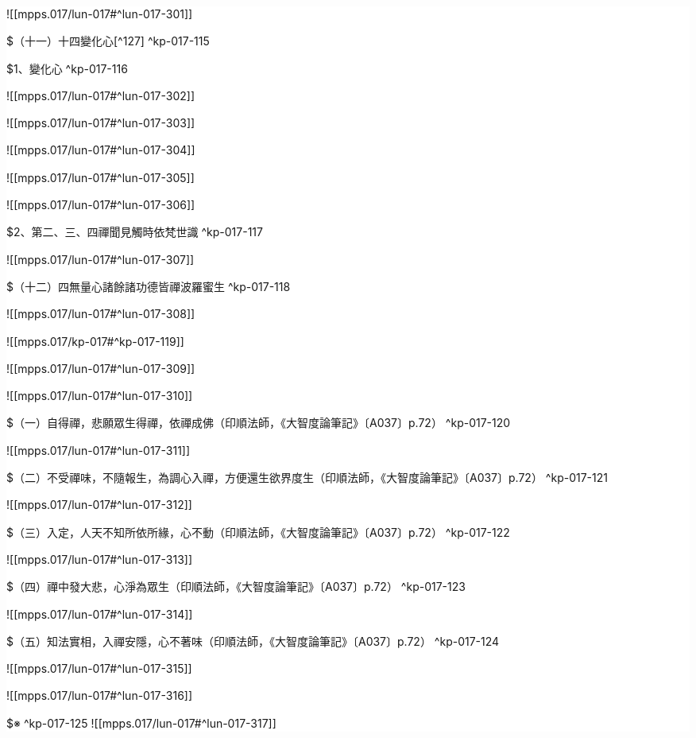 ![[mpps.017/lun-017#^lun-017-301]]

 $（十一）十四變化心[^127] ^kp-017-115

 $1、變化心 ^kp-017-116

![[mpps.017/lun-017#^lun-017-302]]

![[mpps.017/lun-017#^lun-017-303]]

![[mpps.017/lun-017#^lun-017-304]]

![[mpps.017/lun-017#^lun-017-305]]

![[mpps.017/lun-017#^lun-017-306]]

 $2、第二、三、四禪聞見觸時依梵世識 ^kp-017-117

![[mpps.017/lun-017#^lun-017-307]]

 $（十二）四無量心諸餘諸功德皆禪波羅蜜生 ^kp-017-118

![[mpps.017/lun-017#^lun-017-308]]

![[mpps.017/kp-017#^kp-017-119]]

![[mpps.017/lun-017#^lun-017-309]]

![[mpps.017/lun-017#^lun-017-310]]

 $（一）自得禪，悲願眾生得禪，依禪成佛（印順法師，《大智度論筆記》〔A037〕p.72） ^kp-017-120

![[mpps.017/lun-017#^lun-017-311]]

 $（二）不受禪味，不隨報生，為調心入禪，方便還生欲界度生（印順法師，《大智度論筆記》〔A037〕p.72） ^kp-017-121

![[mpps.017/lun-017#^lun-017-312]]

 $（三）入定，人天不知所依所緣，心不動（印順法師，《大智度論筆記》〔A037〕p.72） ^kp-017-122

![[mpps.017/lun-017#^lun-017-313]]

 $（四）禪中發大悲，心淨為眾生（印順法師，《大智度論筆記》〔A037〕p.72） ^kp-017-123

![[mpps.017/lun-017#^lun-017-314]]

 $（五）知法實相，入禪安隱，心不著味（印順法師，《大智度論筆記》〔A037〕p.72） ^kp-017-124

![[mpps.017/lun-017#^lun-017-315]]

![[mpps.017/lun-017#^lun-017-316]]

 $※ ^kp-017-125
![[mpps.017/lun-017#^lun-017-317]]

